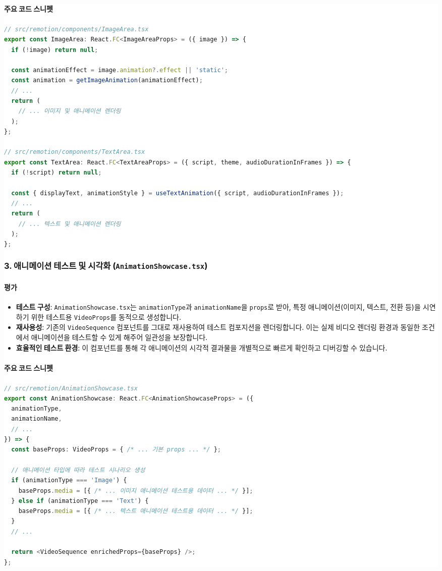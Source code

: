 #### 주요 코드 스니펫
```typescript
// src/remotion/components/ImageArea.tsx
export const ImageArea: React.FC<ImageAreaProps> = ({ image }) => {
  if (!image) return null;
  
  const animationEffect = image.animation?.effect || 'static';
  const animation = getImageAnimation(animationEffect);
  // ...
  return (
    // ... 이미지 및 애니메이션 렌더링
  );
};

// src/remotion/components/TextArea.tsx
export const TextArea: React.FC<TextAreaProps> = ({ script, theme, audioDurationInFrames }) => {
  if (!script) return null;

  const { displayText, animationStyle } = useTextAnimation({ script, audioDurationInFrames });
  // ...
  return (
    // ... 텍스트 및 애니메이션 렌더링
  );
};
```

### 3. 애니메이션 테스트 및 시각화 (`AnimationShowcase.tsx`)

#### 평가
- **테스트 구성**: `AnimationShowcase.tsx`는 `animationType`과 `animationName`을 `props`로 받아, 특정 애니메이션(이미지, 텍스트, 전환 등)을 시연하기 위한 테스트용 `VideoProps`를 동적으로 생성합니다.
- **재사용성**: 기존의 `VideoSequence` 컴포넌트를 그대로 재사용하여 테스트 컴포지션을 렌더링합니다. 이는 실제 비디오 렌더링 환경과 동일한 조건에서 애니메이션을 테스트할 수 있게 해주어 일관성을 보장합니다.
- **효율적인 테스트 환경**: 이 컴포넌트를 통해 각 애니메이션의 시각적 결과물을 개별적으로 빠르게 확인하고 디버깅할 수 있습니다.

#### 주요 코드 스니펫
```typescript
// src/remotion/AnimationShowcase.tsx
export const AnimationShowcase: React.FC<AnimationShowcaseProps> = ({
  animationType,
  animationName,
  // ...
}) => {
  const baseProps: VideoProps = { /* ... 기본 props ... */ };

  // 애니메이션 타입에 따라 테스트 시나리오 생성
  if (animationType === 'Image') {
    baseProps.media = [{ /* ... 이미지 애니메이션 테스트용 데이터 ... */ }];
  } else if (animationType === 'Text') {
    baseProps.media = [{ /* ... 텍스트 애니메이션 테스트용 데이터 ... */ }];
  }
  // ...

  return <VideoSequence enrichedProps={baseProps} />;
};
```
